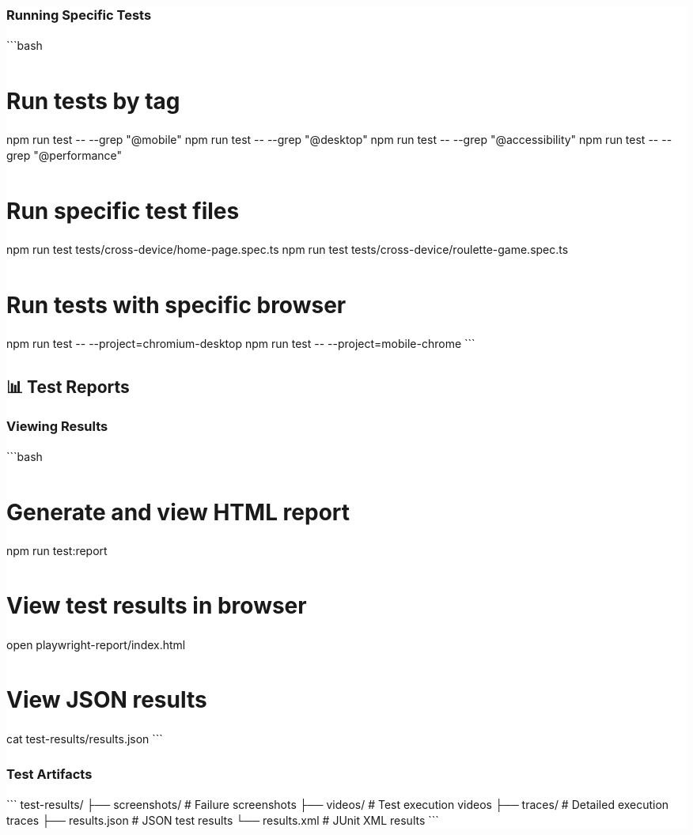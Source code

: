 ### Running Specific Tests

\`\`\`bash

# Run tests by tag

npm run test -- --grep "@mobile"
npm run test -- --grep "@desktop"
npm run test -- --grep "@accessibility"
npm run test -- --grep "@performance"

# Run specific test files

npm run test tests/cross-device/home-page.spec.ts
npm run test tests/cross-device/roulette-game.spec.ts

# Run tests with specific browser

npm run test -- --project=chromium-desktop
npm run test -- --project=mobile-chrome
\`\`\`

## 📊 Test Reports

### Viewing Results

\`\`\`bash

# Generate and view HTML report

npm run test:report

# View test results in browser

open playwright-report/index.html

# View JSON results

cat test-results/results.json
\`\`\`

### Test Artifacts

\`\`\`
test-results/
├── screenshots/ # Failure screenshots
├── videos/ # Test execution videos
├── traces/ # Detailed execution traces
├── results.json # JSON test results
└── results.xml # JUnit XML results
\`\`\`
